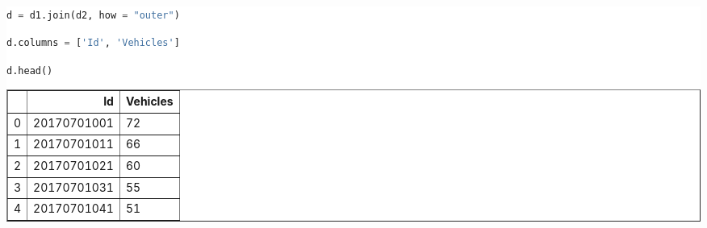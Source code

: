 
```python
d = d1.join(d2, how = "outer")
```


```python
d.columns = ['Id', 'Vehicles']
```


```python
d.head()
```




<div>
<style scoped>
    .dataframe tbody tr th:only-of-type {
        vertical-align: middle;
    }

    .dataframe tbody tr th {
        vertical-align: top;
    }

    .dataframe thead th {
        text-align: right;
    }
</style>
<table border="1" class="dataframe">
  <thead>
    <tr style="text-align: right;">
      <th></th>
      <th>Id</th>
      <th>Vehicles</th>
    </tr>
  </thead>
  <tbody>
    <tr>
      <td>0</td>
      <td>20170701001</td>
      <td>72</td>
    </tr>
    <tr>
      <td>1</td>
      <td>20170701011</td>
      <td>66</td>
    </tr>
    <tr>
      <td>2</td>
      <td>20170701021</td>
      <td>60</td>
    </tr>
    <tr>
      <td>3</td>
      <td>20170701031</td>
      <td>55</td>
    </tr>
    <tr>
      <td>4</td>
      <td>20170701041</td>
      <td>51</td>
    </tr>
  </tbody>
</table>
</div>
